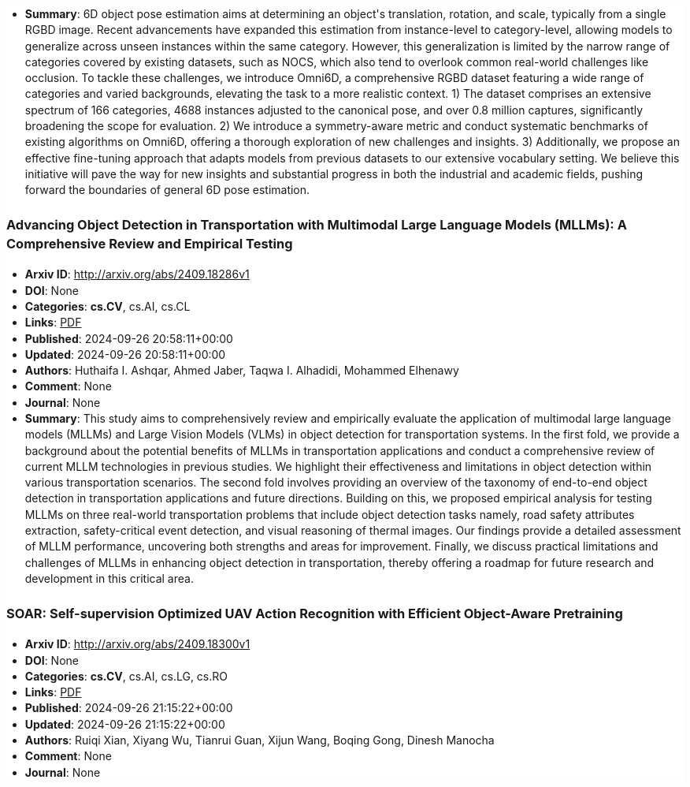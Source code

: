 - **Summary**: 6D object pose estimation aims at determining an object's translation, rotation, and scale, typically from a single RGBD image. Recent advancements have expanded this estimation from instance-level to category-level, allowing models to generalize across unseen instances within the same category. However, this generalization is limited by the narrow range of categories covered by existing datasets, such as NOCS, which also tend to overlook common real-world challenges like occlusion. To tackle these challenges, we introduce Omni6D, a comprehensive RGBD dataset featuring a wide range of categories and varied backgrounds, elevating the task to a more realistic context. 1) The dataset comprises an extensive spectrum of 166 categories, 4688 instances adjusted to the canonical pose, and over 0.8 million captures, significantly broadening the scope for evaluation. 2) We introduce a symmetry-aware metric and conduct systematic benchmarks of existing algorithms on Omni6D, offering a thorough exploration of new challenges and insights. 3) Additionally, we propose an effective fine-tuning approach that adapts models from previous datasets to our extensive vocabulary setting. We believe this initiative will pave the way for new insights and substantial progress in both the industrial and academic fields, pushing forward the boundaries of general 6D pose estimation.



### Advancing Object Detection in Transportation with Multimodal Large Language Models (MLLMs): A Comprehensive Review and Empirical Testing
- **Arxiv ID**: http://arxiv.org/abs/2409.18286v1
- **DOI**: None
- **Categories**: **cs.CV**, cs.AI, cs.CL
- **Links**: [PDF](http://arxiv.org/pdf/2409.18286v1)
- **Published**: 2024-09-26 20:58:11+00:00
- **Updated**: 2024-09-26 20:58:11+00:00
- **Authors**: Huthaifa I. Ashqar, Ahmed Jaber, Taqwa I. Alhadidi, Mohammed Elhenawy
- **Comment**: None
- **Journal**: None
- **Summary**: This study aims to comprehensively review and empirically evaluate the application of multimodal large language models (MLLMs) and Large Vision Models (VLMs) in object detection for transportation systems. In the first fold, we provide a background about the potential benefits of MLLMs in transportation applications and conduct a comprehensive review of current MLLM technologies in previous studies. We highlight their effectiveness and limitations in object detection within various transportation scenarios. The second fold involves providing an overview of the taxonomy of end-to-end object detection in transportation applications and future directions. Building on this, we proposed empirical analysis for testing MLLMs on three real-world transportation problems that include object detection tasks namely, road safety attributes extraction, safety-critical event detection, and visual reasoning of thermal images. Our findings provide a detailed assessment of MLLM performance, uncovering both strengths and areas for improvement. Finally, we discuss practical limitations and challenges of MLLMs in enhancing object detection in transportation, thereby offering a roadmap for future research and development in this critical area.



### SOAR: Self-supervision Optimized UAV Action Recognition with Efficient Object-Aware Pretraining
- **Arxiv ID**: http://arxiv.org/abs/2409.18300v1
- **DOI**: None
- **Categories**: **cs.CV**, cs.AI, cs.LG, cs.RO
- **Links**: [PDF](http://arxiv.org/pdf/2409.18300v1)
- **Published**: 2024-09-26 21:15:22+00:00
- **Updated**: 2024-09-26 21:15:22+00:00
- **Authors**: Ruiqi Xian, Xiyang Wu, Tianrui Guan, Xijun Wang, Boqing Gong, Dinesh Manocha
- **Comment**: None
- **Journal**: None